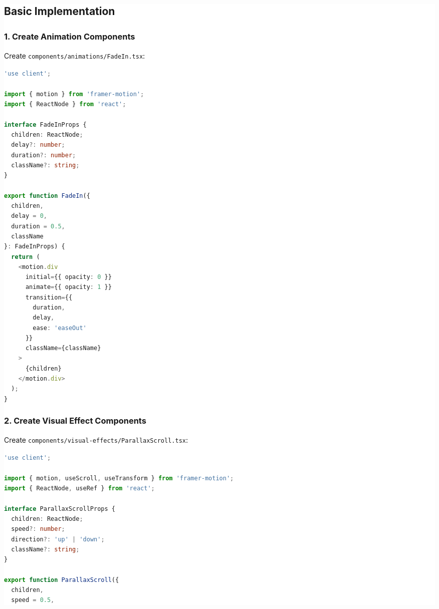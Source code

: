 ```javascript
```

## Basic Implementation

### 1. Create Animation Components

Create `components/animations/FadeIn.tsx`:

```typescript
'use client';

import { motion } from 'framer-motion';
import { ReactNode } from 'react';

interface FadeInProps {
  children: ReactNode;
  delay?: number;
  duration?: number;
  className?: string;
}

export function FadeIn({ 
  children, 
  delay = 0, 
  duration = 0.5, 
  className 
}: FadeInProps) {
  return (
    <motion.div
      initial={{ opacity: 0 }}
      animate={{ opacity: 1 }}
      transition={{ 
        duration, 
        delay,
        ease: 'easeOut'
      }}
      className={className}
    >
      {children}
    </motion.div>
  );
}
```

### 2. Create Visual Effect Components

Create `components/visual-effects/ParallaxScroll.tsx`:

```typescript
'use client';

import { motion, useScroll, useTransform } from 'framer-motion';
import { ReactNode, useRef } from 'react';

interface ParallaxScrollProps {
  children: ReactNode;
  speed?: number;
  direction?: 'up' | 'down';
  className?: string;
}

export function ParallaxScroll({ 
  children, 
  speed = 0.5, 
```